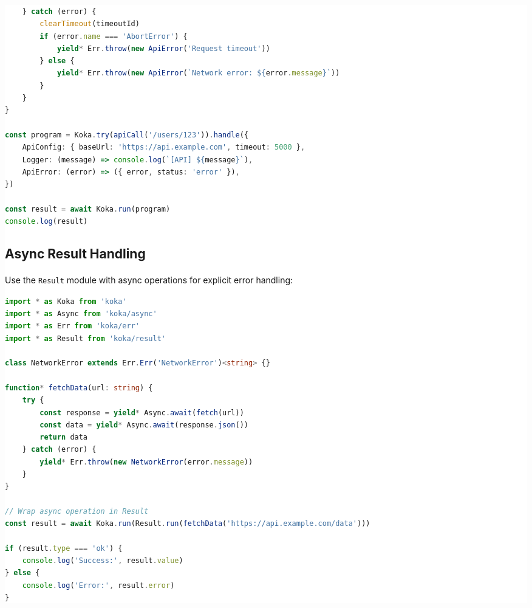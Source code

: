 ```typescript
    } catch (error) {
        clearTimeout(timeoutId)
        if (error.name === 'AbortError') {
            yield* Err.throw(new ApiError('Request timeout'))
        } else {
            yield* Err.throw(new ApiError(`Network error: ${error.message}`))
        }
    }
}

const program = Koka.try(apiCall('/users/123')).handle({
    ApiConfig: { baseUrl: 'https://api.example.com', timeout: 5000 },
    Logger: (message) => console.log(`[API] ${message}`),
    ApiError: (error) => ({ error, status: 'error' }),
})

const result = await Koka.run(program)
console.log(result)
```

## Async Result Handling

Use the `Result` module with async operations for explicit error handling:

```typescript
import * as Koka from 'koka'
import * as Async from 'koka/async'
import * as Err from 'koka/err'
import * as Result from 'koka/result'

class NetworkError extends Err.Err('NetworkError')<string> {}

function* fetchData(url: string) {
    try {
        const response = yield* Async.await(fetch(url))
        const data = yield* Async.await(response.json())
        return data
    } catch (error) {
        yield* Err.throw(new NetworkError(error.message))
    }
}

// Wrap async operation in Result
const result = await Koka.run(Result.run(fetchData('https://api.example.com/data')))

if (result.type === 'ok') {
    console.log('Success:', result.value)
} else {
    console.log('Error:', result.error)
}
```
